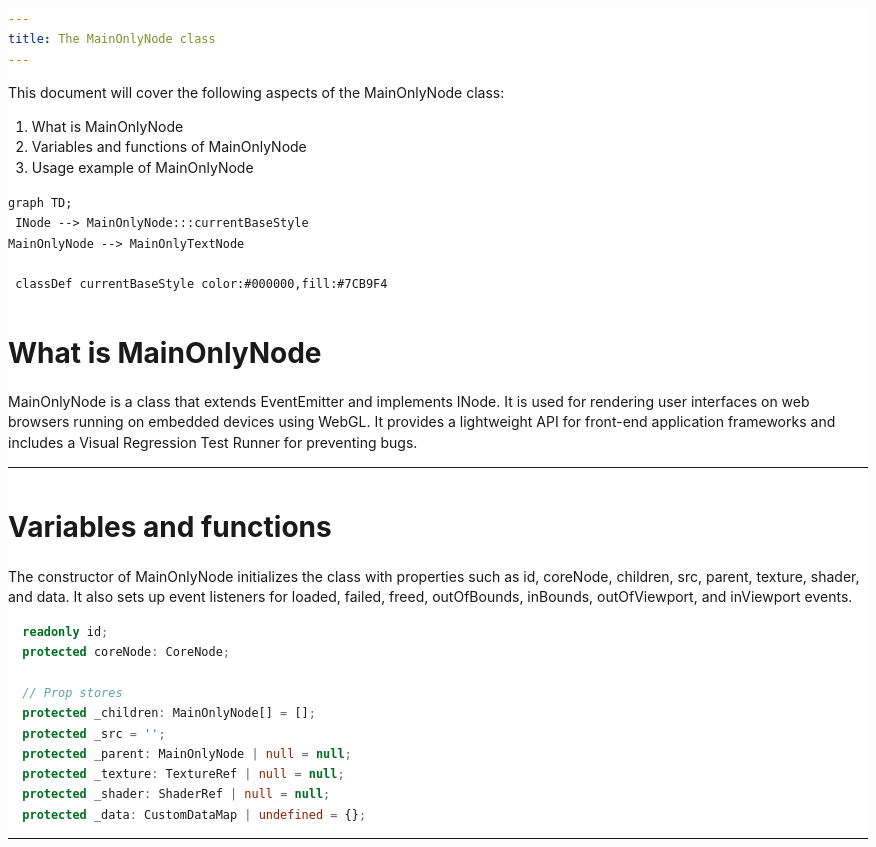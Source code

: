```yaml
---
title: The MainOnlyNode class
---
```

This document will cover the following aspects of the MainOnlyNode class:

1. What is MainOnlyNode
2. Variables and functions of MainOnlyNode
3. Usage example of MainOnlyNode

```mermaid
graph TD;
 INode --> MainOnlyNode:::currentBaseStyle
MainOnlyNode --> MainOnlyTextNode

 classDef currentBaseStyle color:#000000,fill:#7CB9F4
```

# What is MainOnlyNode

MainOnlyNode is a class that extends EventEmitter and implements INode. It is used for rendering user interfaces on web browsers running on embedded devices using WebGL. It provides a lightweight API for front-end application frameworks and includes a Visual Regression Test Runner for preventing bugs.

<SwmSnippet path="/src/render-drivers/main/MainOnlyNode.ts" line="53">

---

# Variables and functions

The constructor of MainOnlyNode initializes the class with properties such as id, coreNode, children, src, parent, texture, shader, and data. It also sets up event listeners for loaded, failed, freed, outOfBounds, inBounds, outOfViewport, and inViewport events.

```typescript
  readonly id;
  protected coreNode: CoreNode;

  // Prop stores
  protected _children: MainOnlyNode[] = [];
  protected _src = '';
  protected _parent: MainOnlyNode | null = null;
  protected _texture: TextureRef | null = null;
  protected _shader: ShaderRef | null = null;
  protected _data: CustomDataMap | undefined = {};

```

---

</SwmSnippet>
